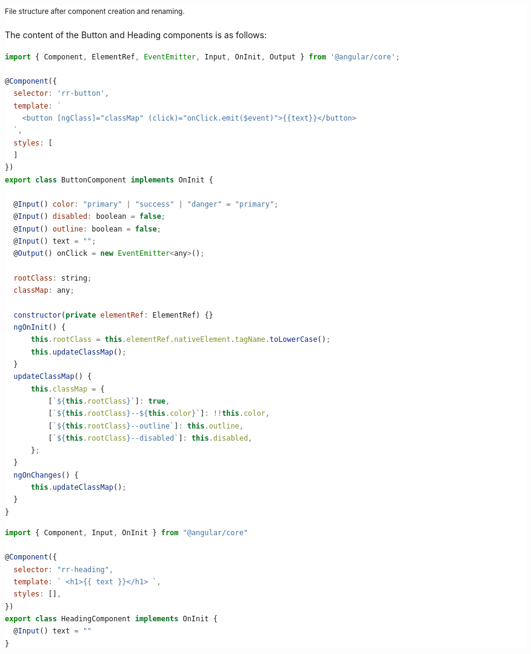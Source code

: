 <div class = "text-center" style = "margin: -15px 0 20px;">
  <small> File structure after component creation and renaming. </small>
</div>

The content of the Button and Heading components is as follows:

```jsx
import { Component, ElementRef, EventEmitter, Input, OnInit, Output } from '@angular/core';

@Component({
  selector: 'rr-button',
  template: `
    <button [ngClass]="classMap" (click)="onClick.emit($event)">{{text}}</button>
  `,
  styles: [
  ]
})
export class ButtonComponent implements OnInit {

  @Input() color: "primary" | "success" | "danger" = "primary";
  @Input() disabled: boolean = false;
  @Input() outline: boolean = false;
  @Input() text = "";
  @Output() onClick = new EventEmitter<any>();

  rootClass: string;
  classMap: any;

  constructor(private elementRef: ElementRef) {}
  ngOnInit() {
      this.rootClass = this.elementRef.nativeElement.tagName.toLowerCase();
      this.updateClassMap();
  }
  updateClassMap() {
      this.classMap = {
          [`${this.rootClass}`]: true,
          [`${this.rootClass}--${this.color}`]: !!this.color,
          [`${this.rootClass}--outline`]: this.outline,
          [`${this.rootClass}--disabled`]: this.disabled,
      };
  }
  ngOnChanges() {
      this.updateClassMap();
  }
}
```

```jsx
import { Component, Input, OnInit } from "@angular/core"

@Component({
  selector: "rr-heading",
  template: ` <h1>{{ text }}</h1> `,
  styles: [],
})
export class HeadingComponent implements OnInit {
  @Input() text = ""
}
```
